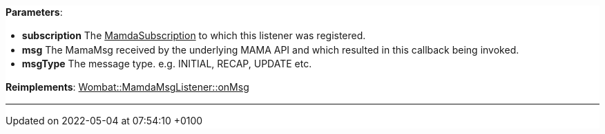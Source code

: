 **Parameters**: 

  * **subscription** The [MamdaSubscription](classWombat_1_1MamdaSubscription.html) to which this listener was registered.
  * **msg** The MamaMsg received by the underlying MAMA API and which resulted in this callback being invoked.
  * **msgType** The message type. e.g. INITIAL, RECAP, UPDATE etc.


**Reimplements**: [Wombat::MamdaMsgListener::onMsg](interfaceWombat_1_1MamdaMsgListener.html#function-onmsg)


-------------------------------

Updated on 2022-05-04 at 07:54:10 +0100